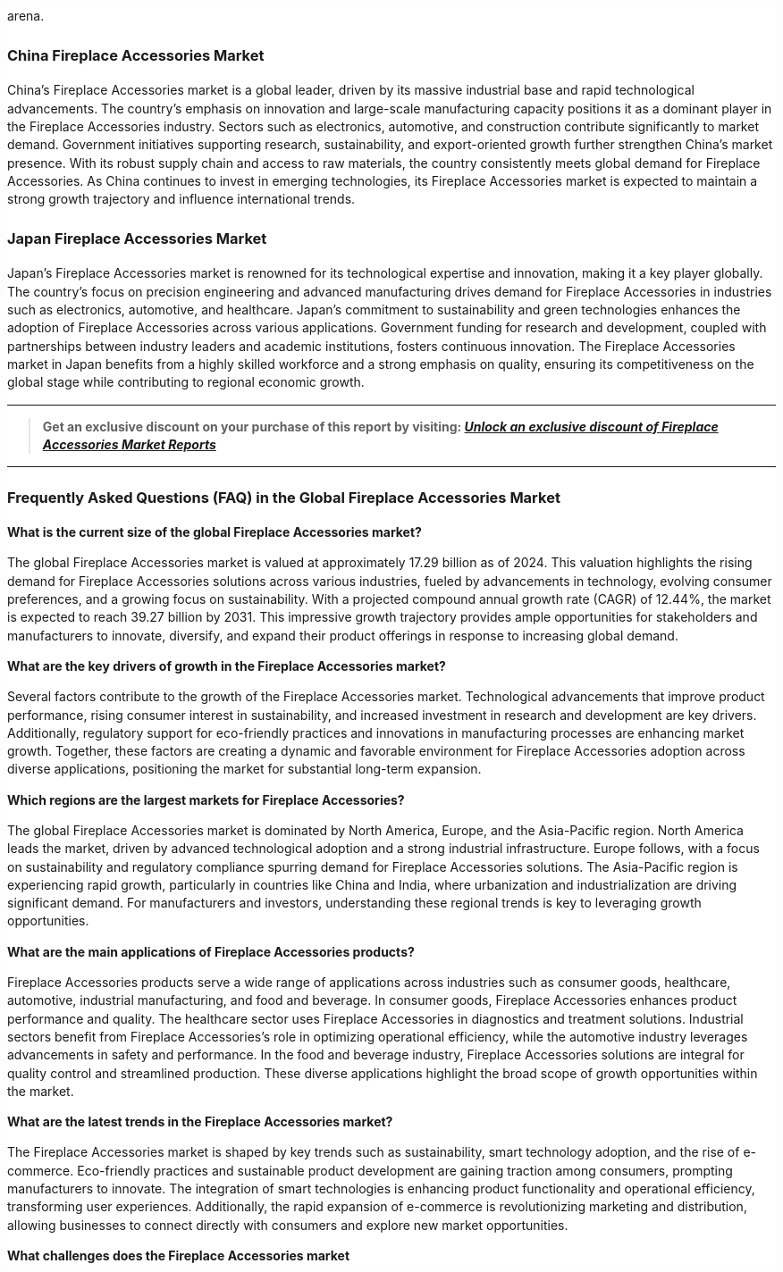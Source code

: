 arena.</p><h3>China Fireplace Accessories Market</h3><p>China&rsquo;s Fireplace Accessories market is a global leader, driven by its massive industrial base and rapid technological advancements. The country&rsquo;s emphasis on innovation and large-scale manufacturing capacity positions it as a dominant player in the Fireplace Accessories industry. Sectors such as electronics, automotive, and construction contribute significantly to market demand. Government initiatives supporting research, sustainability, and export-oriented growth further strengthen China&rsquo;s market presence. With its robust supply chain and access to raw materials, the country consistently meets global demand for Fireplace Accessories. As China continues to invest in emerging technologies, its Fireplace Accessories market is expected to maintain a strong growth trajectory and influence international trends.</p><h3>Japan Fireplace Accessories Market</h3><p>Japan&rsquo;s Fireplace Accessories market is renowned for its technological expertise and innovation, making it a key player globally. The country&rsquo;s focus on precision engineering and advanced manufacturing drives demand for Fireplace Accessories in industries such as electronics, automotive, and healthcare. Japan&rsquo;s commitment to sustainability and green technologies enhances the adoption of Fireplace Accessories across various applications. Government funding for research and development, coupled with partnerships between industry leaders and academic institutions, fosters continuous innovation. The Fireplace Accessories market in Japan benefits from a highly skilled workforce and a strong emphasis on quality, ensuring its competitiveness on the global stage while contributing to regional economic growth.</p><hr /><blockquote><p><strong>Get an exclusive discount on your purchase of this report by visiting: <em><a href="://marketresearchpulse.com/ask-for-discount/42825?utm_source=Github&amp;utm_medium=029">Unlock an exclusive discount of Fireplace Accessories Market Reports</a></em>&nbsp;</strong></p></blockquote><hr /><h3>Frequently Asked Questions (FAQ) in the Global Fireplace Accessories Market</h3><p><strong>What is the current size of the global Fireplace Accessories market?</strong></p><p>The global Fireplace Accessories market is valued at approximately 17.29 billion as of 2024. This valuation highlights the rising demand for Fireplace Accessories solutions across various industries, fueled by advancements in technology, evolving consumer preferences, and a growing focus on sustainability. With a projected compound annual growth rate (CAGR) of 12.44%, the market is expected to reach 39.27 billion by 2031. This impressive growth trajectory provides ample opportunities for stakeholders and manufacturers to innovate, diversify, and expand their product offerings in response to increasing global demand.</p><p><strong>What are the key drivers of growth in the Fireplace Accessories market?</strong></p><p>Several factors contribute to the growth of the Fireplace Accessories market. Technological advancements that improve product performance, rising consumer interest in sustainability, and increased investment in research and development are key drivers. Additionally, regulatory support for eco-friendly practices and innovations in manufacturing processes are enhancing market growth. Together, these factors are creating a dynamic and favorable environment for Fireplace Accessories adoption across diverse applications, positioning the market for substantial long-term expansion.</p><p><strong>Which regions are the largest markets for Fireplace Accessories?</strong></p><p>The global Fireplace Accessories market is dominated by North America, Europe, and the Asia-Pacific region. North America leads the market, driven by advanced technological adoption and a strong industrial infrastructure. Europe follows, with a focus on sustainability and regulatory compliance spurring demand for Fireplace Accessories solutions. The Asia-Pacific region is experiencing rapid growth, particularly in countries like China and India, where urbanization and industrialization are driving significant demand. For manufacturers and investors, understanding these regional trends is key to leveraging growth opportunities.</p><p><strong>What are the main applications of Fireplace Accessories products?</strong></p><p>Fireplace Accessories products serve a wide range of applications across industries such as consumer goods, healthcare, automotive, industrial manufacturing, and food and beverage. In consumer goods, Fireplace Accessories enhances product performance and quality. The healthcare sector uses Fireplace Accessories in diagnostics and treatment solutions. Industrial sectors benefit from Fireplace Accessories&rsquo;s role in optimizing operational efficiency, while the automotive industry leverages advancements in safety and performance. In the food and beverage industry, Fireplace Accessories solutions are integral for quality control and streamlined production. These diverse applications highlight the broad scope of growth opportunities within the market.</p><p><strong>What are the latest trends in the Fireplace Accessories market?</strong></p><p>The Fireplace Accessories market is shaped by key trends such as sustainability, smart technology adoption, and the rise of e-commerce. Eco-friendly practices and sustainable product development are gaining traction among consumers, prompting manufacturers to innovate. The integration of smart technologies is enhancing product functionality and operational efficiency, transforming user experiences. Additionally, the rapid expansion of e-commerce is revolutionizing marketing and distribution, allowing businesses to connect directly with consumers and explore new market opportunities.</p><p><strong>What challenges does the Fireplace Accessories market
